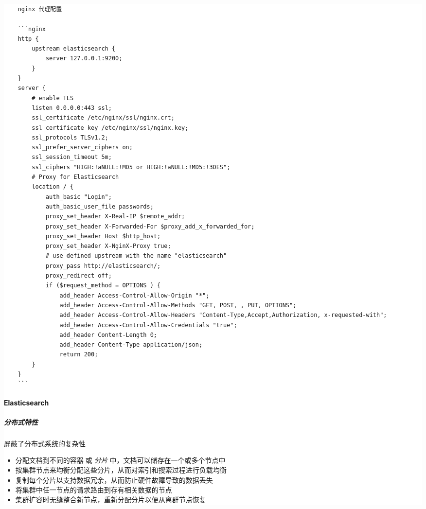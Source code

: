         nginx 代理配置

        ```nginx
        http {
            upstream elasticsearch {
                server 127.0.0.1:9200;
            }
        }
        server {
            # enable TLS
            listen 0.0.0.0:443 ssl;
            ssl_certificate /etc/nginx/ssl/nginx.crt;
            ssl_certificate_key /etc/nginx/ssl/nginx.key;
            ssl_protocols TLSv1.2;
            ssl_prefer_server_ciphers on;
            ssl_session_timeout 5m;
            ssl_ciphers "HIGH:!aNULL:!MD5 or HIGH:!aNULL:!MD5:!3DES";
            # Proxy for Elasticsearch
            location / {
                auth_basic "Login";
                auth_basic_user_file passwords;
                proxy_set_header X-Real-IP $remote_addr;
                proxy_set_header X-Forwarded-For $proxy_add_x_forwarded_for;
                proxy_set_header Host $http_host;
                proxy_set_header X-NginX-Proxy true;
                # use defined upstream with the name "elasticsearch"
                proxy_pass http://elasticsearch/;
                proxy_redirect off;
                if ($request_method = OPTIONS ) {
                    add_header Access-Control-Allow-Origin "*"; 
                    add_header Access-Control-Allow-Methods "GET, POST, , PUT, OPTIONS";
                    add_header Access-Control-Allow-Headers "Content-Type,Accept,Authorization, x-requested-with"; 
                    add_header Access-Control-Allow-Credentials "true"; 
                    add_header Content-Length 0;
                    add_header Content-Type application/json;
                    return 200;
            }
        }
        ```

#### Elasticsearch

##### 分布式特性

屏蔽了分布式系统的复杂性

-   分配文档到不同的容器 或 *分片* 中，文档可以储存在一个或多个节点中
-   按集群节点来均衡分配这些分片，从而对索引和搜索过程进行负载均衡
-   复制每个分片以支持数据冗余，从而防止硬件故障导致的数据丢失
-   将集群中任一节点的请求路由到存有相关数据的节点
-   集群扩容时无缝整合新节点，重新分配分片以便从离群节点恢复
